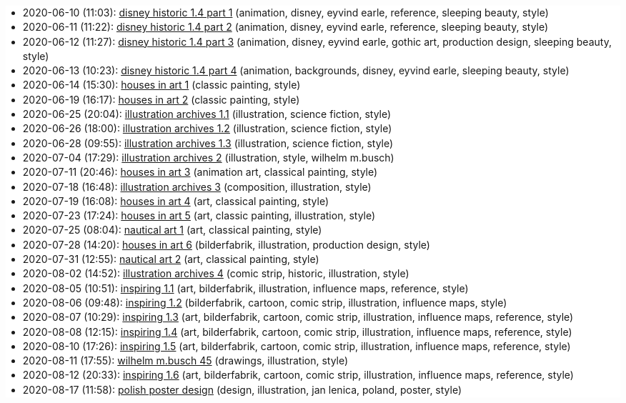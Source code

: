 * 2020-06-10 (11:03): [disney historic 1.4 part 1](https://web.archive.org/web/https://one1more2time3.wordpress.com/2020/06/10/disney-historic-1-4-part-1/) (animation, disney, eyvind earle, reference, sleeping beauty, style)
* 2020-06-11 (11:22): [disney historic 1.4 part 2](https://web.archive.org/web/https://one1more2time3.wordpress.com/2020/06/11/disney-historic-1-4-part-2/) (animation, disney, eyvind earle, reference, sleeping beauty, style)
* 2020-06-12 (11:27): [disney historic 1.4 part 3](https://web.archive.org/web/https://one1more2time3.wordpress.com/2020/06/12/disney-historic-1-4-part-3/) (animation, disney, eyvind earle, gothic art, production design, sleeping beauty, style)
* 2020-06-13 (10:23): [disney historic 1.4 part 4](https://web.archive.org/web/https://one1more2time3.wordpress.com/2020/06/13/disney-historic-1-4-part-4/) (animation, backgrounds, disney, eyvind earle, sleeping beauty, style)
* 2020-06-14 (15:30): [houses in art 1](https://web.archive.org/web/https://one1more2time3.wordpress.com/2020/06/14/houses-in-art-1/) (classic painting, style)
* 2020-06-19 (16:17): [houses in art 2](https://web.archive.org/web/https://one1more2time3.wordpress.com/2020/06/19/houses-in-art-2/) (classic painting, style)
* 2020-06-25 (20:04): [illustration archives 1.1](https://web.archive.org/web/https://one1more2time3.wordpress.com/2020/06/25/illustration-archives-1-1/) (illustration, science fiction, style)
* 2020-06-26 (18:00): [illustration archives 1.2](https://web.archive.org/web/https://one1more2time3.wordpress.com/2020/06/26/illustration-archives-1-2/) (illustration, science fiction, style)
* 2020-06-28 (09:55): [illustration archives 1.3](https://web.archive.org/web/https://one1more2time3.wordpress.com/2020/06/28/illustration-archives-1-3/) (illustration, science fiction, style)
* 2020-07-04 (17:29): [illustration archives 2](https://web.archive.org/web/https://one1more2time3.wordpress.com/2020/07/04/illustration-archives-2/) (illustration, style, wilhelm m.busch)
* 2020-07-11 (20:46): [houses in art 3](https://web.archive.org/web/https://one1more2time3.wordpress.com/2020/07/11/houses-in-art-3/) (animation art, classical painting, style)
* 2020-07-18 (16:48): [illustration archives 3](https://web.archive.org/web/https://one1more2time3.wordpress.com/2020/07/18/illustration-archives-3/) (composition, illustration, style)
* 2020-07-19 (16:08): [houses in art 4](https://web.archive.org/web/https://one1more2time3.wordpress.com/2020/07/19/houses-in-art-4/) (art, classical painting, style)
* 2020-07-23 (17:24): [houses in art 5](https://web.archive.org/web/https://one1more2time3.wordpress.com/2020/07/23/houses-in-art-5/) (art, classic painting, illustration, style)
* 2020-07-25 (08:04): [nautical art 1](https://web.archive.org/web/https://one1more2time3.wordpress.com/2020/07/25/nautical-art-1/) (art, classical painting, style)
* 2020-07-28 (14:20): [houses in art 6](https://web.archive.org/web/https://one1more2time3.wordpress.com/2020/07/28/houses-in-art-6/) (bilderfabrik, illustration, production design, style)
* 2020-07-31 (12:55): [nautical art 2](https://web.archive.org/web/https://one1more2time3.wordpress.com/2020/07/31/nautical-art-1-2/) (art, classical painting, style)
* 2020-08-02 (14:52): [illustration archives 4](https://web.archive.org/web/https://one1more2time3.wordpress.com/2020/08/02/illustration-archives-4/) (comic strip, historic, illustration, style)
* 2020-08-05 (10:51): [inspiring 1.1](https://web.archive.org/web/https://one1more2time3.wordpress.com/2020/08/05/inspiring-1-1/) (art, bilderfabrik, illustration, influence maps, reference, style)
* 2020-08-06 (09:48): [inspiring 1.2](https://web.archive.org/web/https://one1more2time3.wordpress.com/2020/08/06/inspiring-1-2/) (bilderfabrik, cartoon, comic strip, illustration, influence maps, style)
* 2020-08-07 (10:29): [inspiring 1.3](https://web.archive.org/web/https://one1more2time3.wordpress.com/2020/08/07/inspiring-1-3/) (art, bilderfabrik, cartoon, comic strip, illustration, influence maps, reference, style)
* 2020-08-08 (12:15): [inspiring 1.4](https://web.archive.org/web/https://one1more2time3.wordpress.com/2020/08/08/inspiring-1-4/) (art, bilderfabrik, cartoon, comic strip, illustration, influence maps, reference, style)
* 2020-08-10 (17:26): [inspiring 1.5](https://web.archive.org/web/https://one1more2time3.wordpress.com/2020/08/10/inspiring-1-5/) (art, bilderfabrik, cartoon, comic strip, illustration, influence maps, reference, style)
* 2020-08-11 (17:55): [wilhelm m.busch 45](https://web.archive.org/web/https://one1more2time3.wordpress.com/2020/08/11/wilhelm-m-busch-45/) (drawings, illustration, style)
* 2020-08-12 (20:33): [inspiring 1.6](https://web.archive.org/web/https://one1more2time3.wordpress.com/2020/08/12/inspiring-1-6/) (art, bilderfabrik, cartoon, comic strip, illustration, influence maps, reference, style)
* 2020-08-17 (11:58): [polish poster design](https://web.archive.org/web/https://one1more2time3.wordpress.com/2020/08/17/polish-poster-design/) (design, illustration, jan lenica, poland, poster, style)